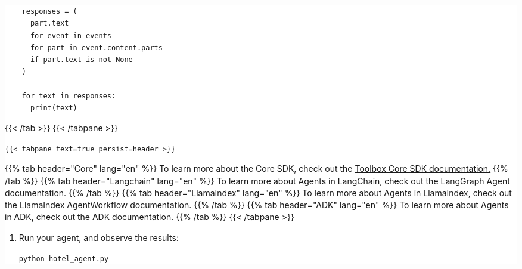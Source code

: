         responses = (
          part.text
          for event in events
          for part in event.content.parts
          if part.text is not None
        )

        for text in responses:
          print(text)
{{< /tab >}}
{{< /tabpane >}}

    {{< tabpane text=true persist=header >}}
{{% tab header="Core" lang="en" %}}
To learn more about the Core SDK, check out the [Toolbox Core SDK
documentation.](https://github.com/googleapis/genai-toolbox/tree/main/sdks/toolbox-core)
{{% /tab %}}
{{% tab header="Langchain" lang="en" %}}
To learn more about Agents in LangChain, check out the [LangGraph Agent
documentation.](https://langchain-ai.github.io/langgraph/reference/prebuilt/#langgraph.prebuilt.chat_agent_executor.create_react_agent)
{{% /tab %}}
{{% tab header="LlamaIndex" lang="en" %}}
To learn more about Agents in LlamaIndex, check out the [LlamaIndex
AgentWorkflow
documentation.](https://docs.llamaindex.ai/en/stable/examples/agent/agent_workflow_basic/)
{{% /tab %}}
{{% tab header="ADK" lang="en" %}}
To learn more about Agents in ADK, check out the [ADK
documentation.](https://google.github.io/adk-docs/)
{{% /tab %}}
{{< /tabpane >}}

1. Run your agent, and observe the results:

    ```sh
    python hotel_agent.py
    ```
